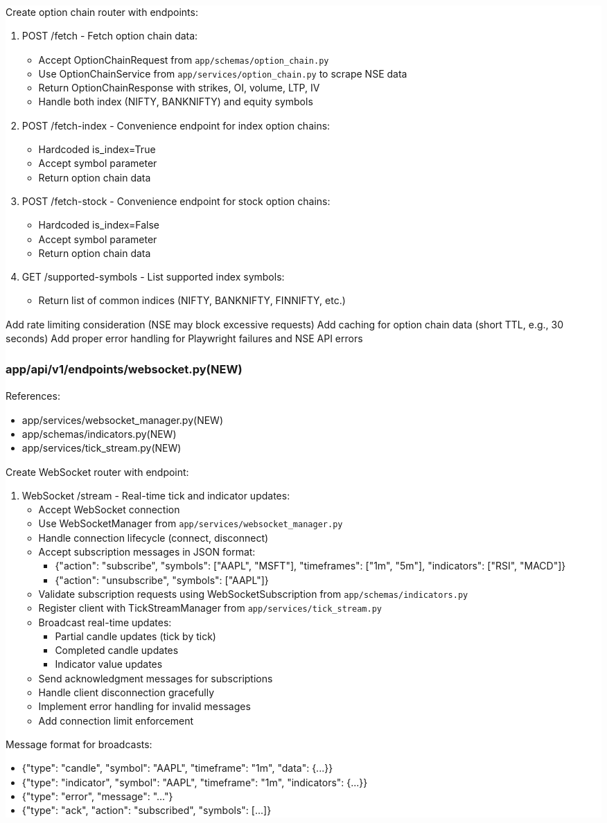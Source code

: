 Create option chain router with endpoints:

1. POST /fetch - Fetch option chain data:
   - Accept OptionChainRequest from `app/schemas/option_chain.py`
   - Use OptionChainService from `app/services/option_chain.py` to scrape NSE data
   - Return OptionChainResponse with strikes, OI, volume, LTP, IV
   - Handle both index (NIFTY, BANKNIFTY) and equity symbols

2. POST /fetch-index - Convenience endpoint for index option chains:
   - Hardcoded is_index=True
   - Accept symbol parameter
   - Return option chain data

3. POST /fetch-stock - Convenience endpoint for stock option chains:
   - Hardcoded is_index=False
   - Accept symbol parameter
   - Return option chain data

4. GET /supported-symbols - List supported index symbols:
   - Return list of common indices (NIFTY, BANKNIFTY, FINNIFTY, etc.)

Add rate limiting consideration (NSE may block excessive requests)
Add caching for option chain data (short TTL, e.g., 30 seconds)
Add proper error handling for Playwright failures and NSE API errors

### app/api/v1/endpoints/websocket.py(NEW)

References: 

- app/services/websocket_manager.py(NEW)
- app/schemas/indicators.py(NEW)
- app/services/tick_stream.py(NEW)

Create WebSocket router with endpoint:

1. WebSocket /stream - Real-time tick and indicator updates:
   - Accept WebSocket connection
   - Use WebSocketManager from `app/services/websocket_manager.py`
   - Handle connection lifecycle (connect, disconnect)
   - Accept subscription messages in JSON format:
     - {"action": "subscribe", "symbols": ["AAPL", "MSFT"], "timeframes": ["1m", "5m"], "indicators": ["RSI", "MACD"]}
     - {"action": "unsubscribe", "symbols": ["AAPL"]}
   - Validate subscription requests using WebSocketSubscription from `app/schemas/indicators.py`
   - Register client with TickStreamManager from `app/services/tick_stream.py`
   - Broadcast real-time updates:
     - Partial candle updates (tick by tick)
     - Completed candle updates
     - Indicator value updates
   - Send acknowledgment messages for subscriptions
   - Handle client disconnection gracefully
   - Implement error handling for invalid messages
   - Add connection limit enforcement

Message format for broadcasts:
- {"type": "candle", "symbol": "AAPL", "timeframe": "1m", "data": {...}}
- {"type": "indicator", "symbol": "AAPL", "timeframe": "1m", "indicators": {...}}
- {"type": "error", "message": "..."}
- {"type": "ack", "action": "subscribed", "symbols": [...]}
